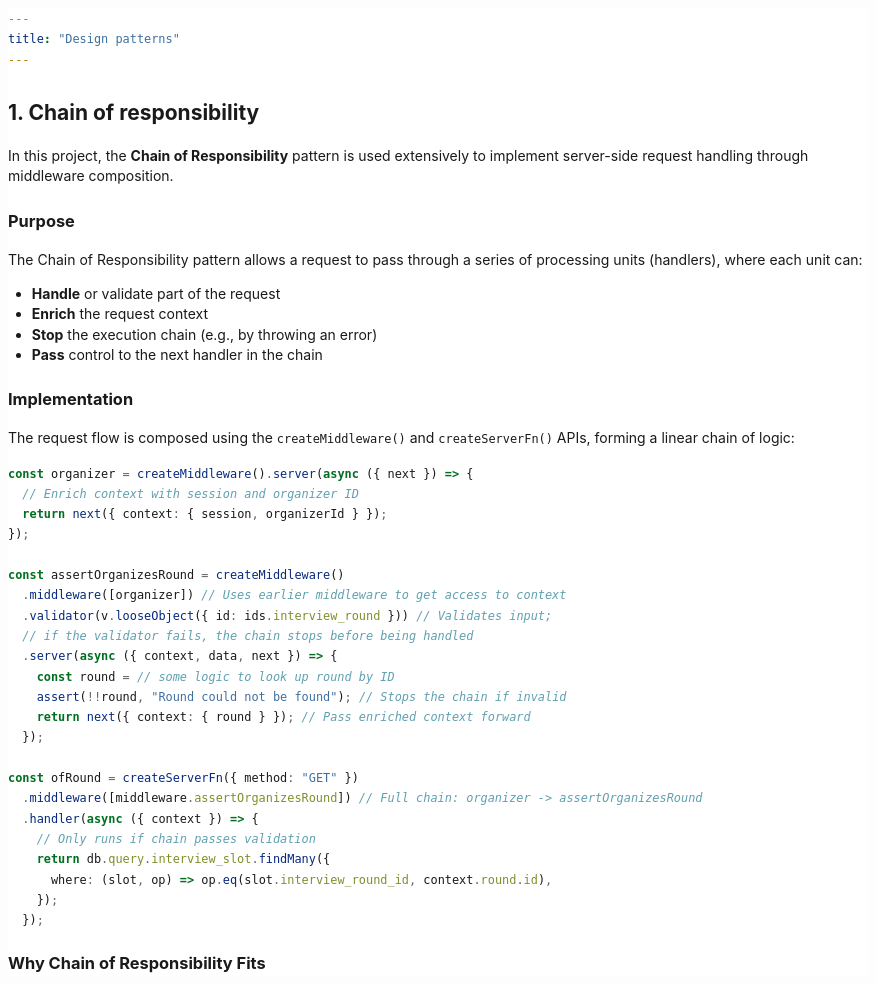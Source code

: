 ```yaml
---
title: "Design patterns"
---
```


## 1. Chain of responsibility

In this project, the **Chain of Responsibility** pattern is used extensively to implement server-side request handling through middleware composition.

### Purpose

The Chain of Responsibility pattern allows a request to pass through a series of processing units (handlers), where each unit can:

- **Handle** or validate part of the request
- **Enrich** the request context
- **Stop** the execution chain (e.g., by throwing an error)
- **Pass** control to the next handler in the chain

### Implementation

The request flow is composed using the `createMiddleware()` and `createServerFn()` APIs, forming a linear chain of logic:

```ts title="api/interview-slots.ts"
const organizer = createMiddleware().server(async ({ next }) => {
  // Enrich context with session and organizer ID
  return next({ context: { session, organizerId } });
});

const assertOrganizesRound = createMiddleware()
  .middleware([organizer]) // Uses earlier middleware to get access to context
  .validator(v.looseObject({ id: ids.interview_round })) // Validates input;
  // if the validator fails, the chain stops before being handled
  .server(async ({ context, data, next }) => {
    const round = // some logic to look up round by ID
    assert(!!round, "Round could not be found"); // Stops the chain if invalid
    return next({ context: { round } }); // Pass enriched context forward
  });

const ofRound = createServerFn({ method: "GET" })
  .middleware([middleware.assertOrganizesRound]) // Full chain: organizer -> assertOrganizesRound
  .handler(async ({ context }) => {
    // Only runs if chain passes validation
    return db.query.interview_slot.findMany({
      where: (slot, op) => op.eq(slot.interview_round_id, context.round.id),
    });
  });
```

### Why Chain of Responsibility Fits
